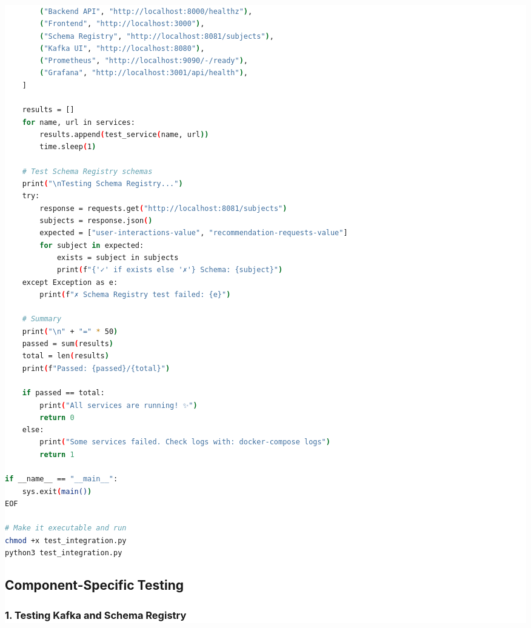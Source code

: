 ```bash
        ("Backend API", "http://localhost:8000/healthz"),
        ("Frontend", "http://localhost:3000"),
        ("Schema Registry", "http://localhost:8081/subjects"),
        ("Kafka UI", "http://localhost:8080"),
        ("Prometheus", "http://localhost:9090/-/ready"),
        ("Grafana", "http://localhost:3001/api/health"),
    ]
    
    results = []
    for name, url in services:
        results.append(test_service(name, url))
        time.sleep(1)
    
    # Test Schema Registry schemas
    print("\nTesting Schema Registry...")
    try:
        response = requests.get("http://localhost:8081/subjects")
        subjects = response.json()
        expected = ["user-interactions-value", "recommendation-requests-value"]
        for subject in expected:
            exists = subject in subjects
            print(f"{'✓' if exists else '✗'} Schema: {subject}")
    except Exception as e:
        print(f"✗ Schema Registry test failed: {e}")
    
    # Summary
    print("\n" + "=" * 50)
    passed = sum(results)
    total = len(results)
    print(f"Passed: {passed}/{total}")
    
    if passed == total:
        print("All services are running! ✨")
        return 0
    else:
        print("Some services failed. Check logs with: docker-compose logs")
        return 1

if __name__ == "__main__":
    sys.exit(main())
EOF

# Make it executable and run
chmod +x test_integration.py
python3 test_integration.py
```

## Component-Specific Testing

### 1. Testing Kafka and Schema Registry
